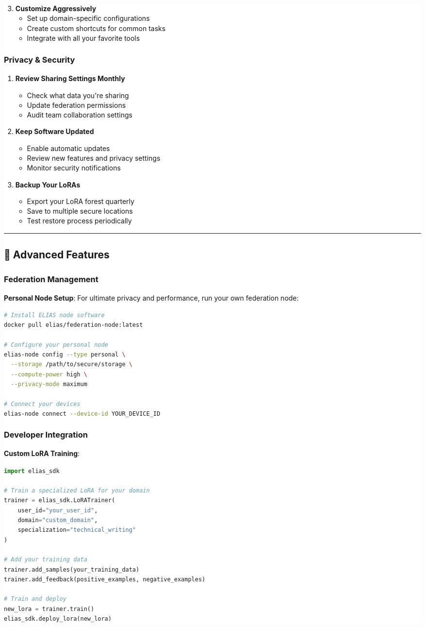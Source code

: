 3. **Customize Aggressively**  
   - Set up domain-specific configurations
   - Create custom shortcuts for common tasks
   - Integrate with all your favorite tools

### Privacy & Security

1. **Review Sharing Settings Monthly**
   - Check what data you're sharing
   - Update federation permissions
   - Audit team collaboration settings

2. **Keep Software Updated**
   - Enable automatic updates
   - Review new features and privacy settings
   - Monitor security notifications

3. **Backup Your LoRAs**
   - Export your LoRA forest quarterly
   - Save to multiple secure locations
   - Test restore process periodically

---

## 🌟 Advanced Features

### Federation Management

**Personal Node Setup**:
For ultimate privacy and performance, run your own federation node:

```bash
# Install ELIAS node software
docker pull elias/federation-node:latest

# Configure your personal node
elias-node config --type personal \
  --storage /path/to/secure/storage \
  --compute-power high \
  --privacy-mode maximum

# Connect your devices
elias-node connect --device-id YOUR_DEVICE_ID
```

### Developer Integration

**Custom LoRA Training**:
```python
import elias_sdk

# Train a specialized LoRA for your domain
trainer = elias_sdk.LoRATrainer(
    user_id="your_user_id",
    domain="custom_domain",
    specialization="technical_writing"
)

# Add your training data
trainer.add_samples(your_training_data)
trainer.add_feedback(positive_examples, negative_examples)

# Train and deploy
new_lora = trainer.train()
elias_sdk.deploy_lora(new_lora)
```